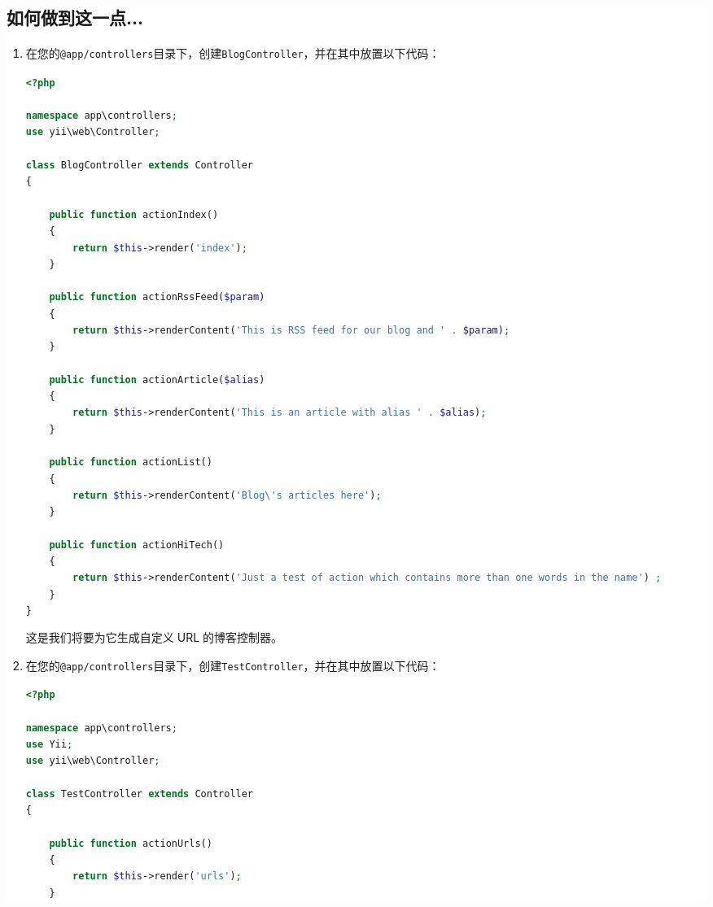 ## 如何做到这一点...

1.  在您的`@app/controllers`目录下，创建`BlogController`，并在其中放置以下代码：

    ```php
    <?php

    namespace app\controllers;
    use yii\web\Controller;

    class BlogController extends Controller
    {

        public function actionIndex()
        {
            return $this->render('index');
        }

        public function actionRssFeed($param)
        {
            return $this->renderContent('This is RSS feed for our blog and ' . $param);
        }

        public function actionArticle($alias)
        {
            return $this->renderContent('This is an article with alias ' . $alias);
        }

        public function actionList()
        {
            return $this->renderContent('Blog\'s articles here');
        }

        public function actionHiTech()
        {
            return $this->renderContent('Just a test of action which contains more than one words in the name') ;
        }
    }
    ```

    这是我们将要为它生成自定义 URL 的博客控制器。

1.  在您的`@app/controllers`目录下，创建`TestController`，并在其中放置以下代码：

    ```php
    <?php

    namespace app\controllers;
    use Yii;
    use yii\web\Controller;

    class TestController extends Controller
    {

        public function actionUrls()
        {
            return $this->render('urls');
        }
